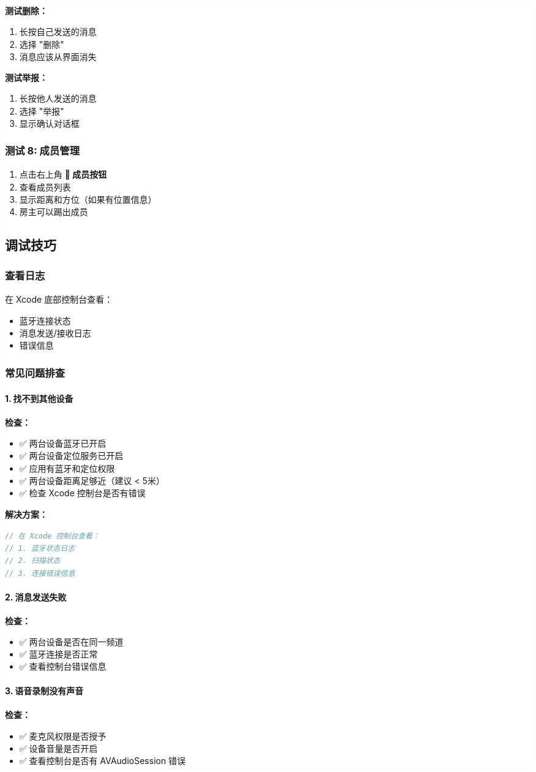 **测试删除：**
1. 长按自己发送的消息
2. 选择 "删除"
3. 消息应该从界面消失

**测试举报：**
1. 长按他人发送的消息
2. 选择 "举报"
3. 显示确认对话框

### 测试 8: 成员管理

1. 点击右上角 **👥 成员按钮**
2. 查看成员列表
3. 显示距离和方位（如果有位置信息）
4. 房主可以踢出成员

## 调试技巧

### 查看日志
在 Xcode 底部控制台查看：
- 蓝牙连接状态
- 消息发送/接收日志
- 错误信息

### 常见问题排查

#### 1. 找不到其他设备
**检查：**
- ✅ 两台设备蓝牙已开启
- ✅ 两台设备定位服务已开启
- ✅ 应用有蓝牙和定位权限
- ✅ 两台设备距离足够近（建议 < 5米）
- ✅ 检查 Xcode 控制台是否有错误

**解决方案：**
```swift
// 在 Xcode 控制台查看：
// 1. 蓝牙状态日志
// 2. 扫描状态
// 3. 连接错误信息
```

#### 2. 消息发送失败
**检查：**
- ✅ 两台设备是否在同一频道
- ✅ 蓝牙连接是否正常
- ✅ 查看控制台错误信息

#### 3. 语音录制没有声音
**检查：**
- ✅ 麦克风权限是否授予
- ✅ 设备音量是否开启
- ✅ 查看控制台是否有 AVAudioSession 错误
